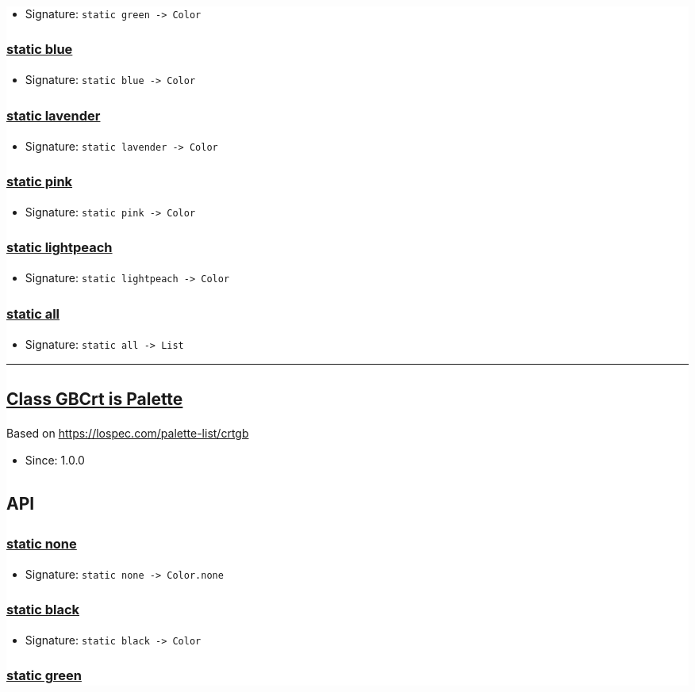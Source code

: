 
- Signature: `static green -> Color`

### [static blue](https://github.com/ninjascl/domepunk/blob/main/domepunk/graphics/palettes.wren#L594)


- Signature: `static blue -> Color`

### [static lavender](https://github.com/ninjascl/domepunk/blob/main/domepunk/graphics/palettes.wren#L604)


- Signature: `static lavender -> Color`

### [static pink](https://github.com/ninjascl/domepunk/blob/main/domepunk/graphics/palettes.wren#L614)


- Signature: `static pink -> Color`

### [static lightpeach](https://github.com/ninjascl/domepunk/blob/main/domepunk/graphics/palettes.wren#L624)


- Signature: `static lightpeach -> Color`

### [static all](https://github.com/ninjascl/domepunk/blob/main/domepunk/graphics/palettes.wren#L636)


- Signature: `static all -> List`

---
## [Class GBCrt is Palette](https://github.com/ninjascl/domepunk/blob/main/domepunk/graphics/palettes.wren#L665)


Based on https://lospec.com/palette-list/crtgb
- Since: 1.0.0

## API

### [static none](https://github.com/ninjascl/domepunk/blob/main/domepunk/graphics/palettes.wren#L669)


- Signature: `static none -> Color.none`

### [static black](https://github.com/ninjascl/domepunk/blob/main/domepunk/graphics/palettes.wren#L674)


- Signature: `static black -> Color`

### [static green](https://github.com/ninjascl/domepunk/blob/main/domepunk/graphics/palettes.wren#L684)
